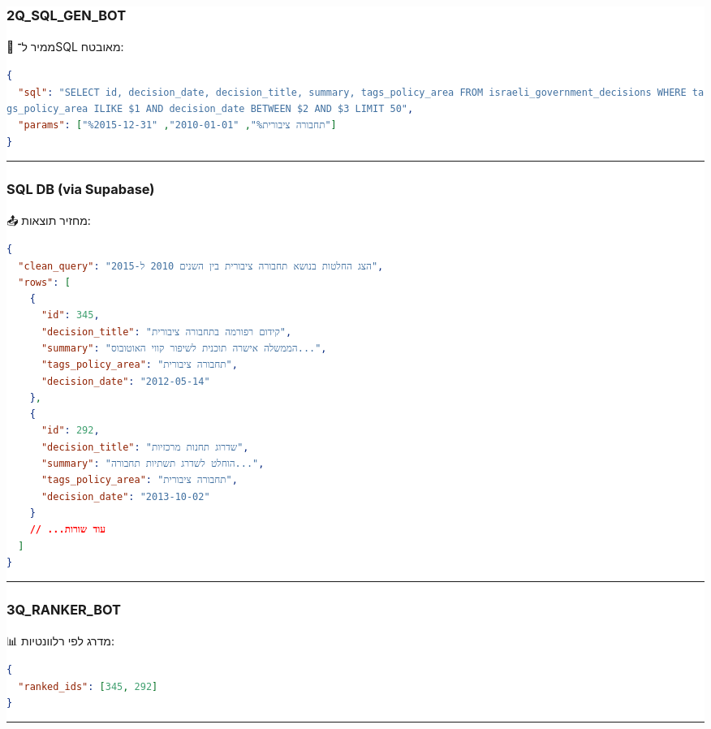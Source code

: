 
### 2Q\_SQL\_GEN\_BOT

🧮 ממיר ל־SQL מאובטח:

```json
{
  "sql": "SELECT id, decision_date, decision_title, summary, tags_policy_area FROM israeli_government_decisions WHERE tags_policy_area ILIKE $1 AND decision_date BETWEEN $2 AND $3 LIMIT 50",
  "params": ["%תחבורה ציבורית%", "2010-01-01", "2015-12-31"]
}
```

---

### SQL DB (via Supabase)

📤 מחזיר תוצאות:

```json
{
  "clean_query": "הצג החלטות בנושא תחבורה ציבורית בין השנים 2010 ל-2015",
  "rows": [
    {
      "id": 345,
      "decision_title": "קידום רפורמה בתחבורה ציבורית",
      "summary": "הממשלה אישרה תוכנית לשיפור קווי האוטובוס...",
      "tags_policy_area": "תחבורה ציבורית",
      "decision_date": "2012-05-14"
    },
    {
      "id": 292,
      "decision_title": "שדרוג תחנות מרכזיות",
      "summary": "הוחלט לשדרג תשתיות תחבורה...",
      "tags_policy_area": "תחבורה ציבורית",
      "decision_date": "2013-10-02"
    }
    // ...עוד שורות
  ]
}
```

---

### 3Q\_RANKER\_BOT

📊 מדרג לפי רלוונטיות:

```json
{
  "ranked_ids": [345, 292]
}
```

---
